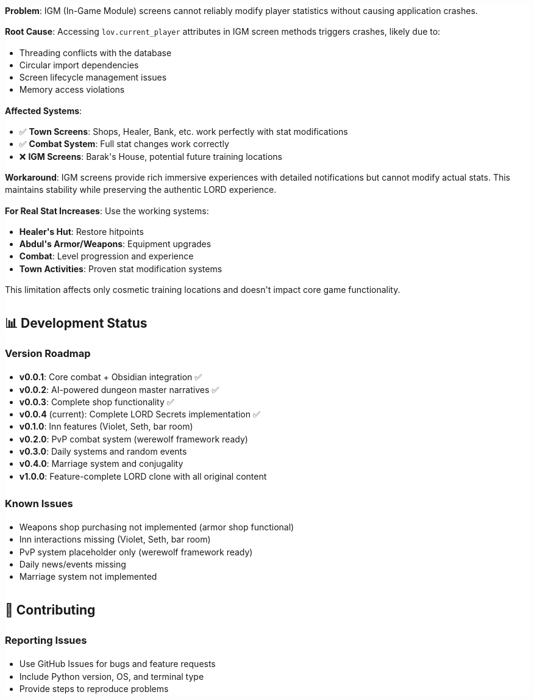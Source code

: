 **Problem**: IGM (In-Game Module) screens cannot reliably modify player statistics without causing application crashes.

**Root Cause**: Accessing `lov.current_player` attributes in IGM screen methods triggers crashes, likely due to:
- Threading conflicts with the database
- Circular import dependencies
- Screen lifecycle management issues
- Memory access violations

**Affected Systems**:
- ✅ **Town Screens**: Shops, Healer, Bank, etc. work perfectly with stat modifications
- ✅ **Combat System**: Full stat changes work correctly
- ❌ **IGM Screens**: Barak's House, potential future training locations

**Workaround**: IGM screens provide rich immersive experiences with detailed notifications but cannot modify actual stats. This maintains stability while preserving the authentic LORD experience.

**For Real Stat Increases**: Use the working systems:
- **Healer's Hut**: Restore hitpoints
- **Abdul's Armor/Weapons**: Equipment upgrades
- **Combat**: Level progression and experience
- **Town Activities**: Proven stat modification systems

This limitation affects only cosmetic training locations and doesn't impact core game functionality.

## 📊 Development Status

### Version Roadmap
- **v0.0.1**: Core combat + Obsidian integration ✅
- **v0.0.2**: AI-powered dungeon master narratives ✅
- **v0.0.3**: Complete shop functionality ✅
- **v0.0.4** (current): Complete LORD Secrets implementation ✅
- **v0.1.0**: Inn features (Violet, Seth, bar room)
- **v0.2.0**: PvP combat system (werewolf framework ready)
- **v0.3.0**: Daily systems and random events
- **v0.4.0**: Marriage system and conjugality
- **v1.0.0**: Feature-complete LORD clone with all original content

### Known Issues
- Weapons shop purchasing not implemented (armor shop functional)
- Inn interactions missing (Violet, Seth, bar room)
- PvP system placeholder only (werewolf framework ready)
- Daily news/events missing
- Marriage system not implemented

## 🤝 Contributing

### Reporting Issues
- Use GitHub Issues for bugs and feature requests
- Include Python version, OS, and terminal type
- Provide steps to reproduce problems
